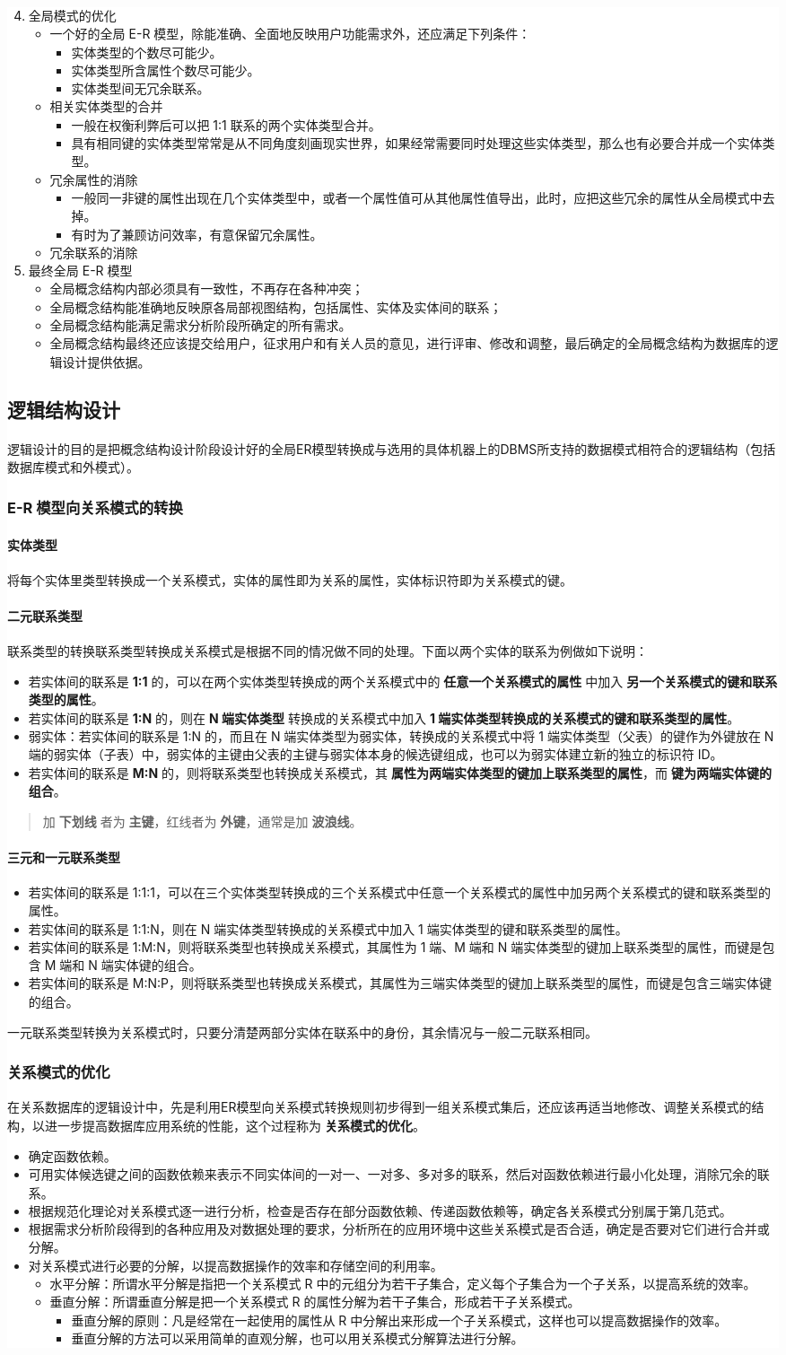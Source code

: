 4. 全局模式的优化
	- 一个好的全局 E-R 模型，除能准确、全面地反映用户功能需求外，还应满足下列条件：
		- 实体类型的个数尽可能少。
		- 实体类型所含属性个数尽可能少。
		- 实体类型间无冗余联系。
	- 相关实体类型的合并
		- 一般在权衡利弊后可以把 1:1 联系的两个实体类型合并。
		- 具有相同键的实体类型常常是从不同角度刻画现实世界，如果经常需要同时处理这些实体类型，那么也有必要合并成一个实体类型。
	- 冗余属性的消除
		- 一般同一非键的属性出现在几个实体类型中，或者一个属性值可从其他属性值导出，此时，应把这些冗余的属性从全局模式中去掉。
		- 有时为了兼顾访问效率，有意保留冗余属性。
	- 冗余联系的消除
5. 最终全局 E-R 模型
	- 全局概念结构内部必须具有一致性，不再存在各种冲突；
	- 全局概念结构能准确地反映原各局部视图结构，包括属性、实体及实体间的联系；
	- 全局概念结构能满足需求分析阶段所确定的所有需求。    
	- 全局概念结构最终还应该提交给用户，征求用户和有关人员的意见，进行评审、修改和调整，最后确定的全局概念结构为数据库的逻辑设计提供依据。

## 逻辑结构设计

逻辑设计的目的是把概念结构设计阶段设计好的全局ER模型转换成与选用的具体机器上的DBMS所支持的数据模式相符合的逻辑结构（包括数据库模式和外模式）。

### E-R 模型向关系模式的转换

#### 实体类型

将每个实体里类型转换成一个关系模式，实体的属性即为关系的属性，实体标识符即为关系模式的键。

#### 二元联系类型

联系类型的转换联系类型转换成关系模式是根据不同的情况做不同的处理。下面以两个实体的联系为例做如下说明：  

- 若实体间的联系是 **1:1** 的，可以在两个实体类型转换成的两个关系模式中的 **任意一个关系模式的属性** 中加入 **另一个关系模式的键和联系类型的属性**。
- 若实体间的联系是 **1:N** 的，则在 **N 端实体类型** 转换成的关系模式中加入 **1 端实体类型转换成的关系模式的键和联系类型的属性**。
- 弱实体：若实体间的联系是 1:N 的，而且在 N 端实体类型为弱实体，转换成的关系模式中将 1 端实体类型（父表）的键作为外键放在 N 端的弱实体（子表）中，弱实体的主键由父表的主键与弱实体本身的候选键组成，也可以为弱实体建立新的独立的标识符 ID。
- 若实体间的联系是 **M:N** 的，则将联系类型也转换成关系模式，其 **属性为两端实体类型的键加上联系类型的属性**，而 **键为两端实体键的组合**。

> 加 **下划线** 者为 **主键**，红线者为 **外键**，通常是加 **波浪线**。

#### 三元和一元联系类型

- 若实体间的联系是 1:1:1，可以在三个实体类型转换成的三个关系模式中任意一个关系模式的属性中加另两个关系模式的键和联系类型的属性。
- 若实体间的联系是 1:1:N，则在 N 端实体类型转换成的关系模式中加入 1 端实体类型的键和联系类型的属性。
- 若实体间的联系是 1:M:N，则将联系类型也转换成关系模式，其属性为 1 端、M 端和 N 端实体类型的键加上联系类型的属性，而键是包含 M 端和 N 端实体键的组合。
- 若实体间的联系是 M:N:P，则将联系类型也转换成关系模式，其属性为三端实体类型的键加上联系类型的属性，而键是包含三端实体键的组合。

一元联系类型转换为关系模式时，只要分清楚两部分实体在联系中的身份，其余情况与一般二元联系相同。

### 关系模式的优化

在关系数据库的逻辑设计中，先是利用ER模型向关系模式转换规则初步得到一组关系模式集后，还应该再适当地修改、调整关系模式的结构，以进一步提高数据库应用系统的性能，这个过程称为 **关系模式的优化**。

- 确定函数依赖。
- 可用实体候选键之间的函数依赖来表示不同实体间的一对一、一对多、多对多的联系，然后对函数依赖进行最小化处理，消除冗余的联系。  
- 根据规范化理论对关系模式逐一进行分析，检查是否存在部分函数依赖、传递函数依赖等，确定各关系模式分别属于第几范式。
- 根据需求分析阶段得到的各种应用及对数据处理的要求，分析所在的应用环境中这些关系模式是否合适，确定是否要对它们进行合并或分解。
- 对关系模式进行必要的分解，以提高数据操作的效率和存储空间的利用率。
	- 水平分解：所谓水平分解是指把一个关系模式 R 中的元组分为若干子集合，定义每个子集合为一个子关系，以提高系统的效率。
	- 垂直分解：所谓垂直分解是把一个关系模式 R 的属性分解为若干子集合，形成若干子关系模式。    
		- 垂直分解的原则：凡是经常在一起使用的属性从 R 中分解出来形成一个子关系模式，这样也可以提高数据操作的效率。    
		- 垂直分解的方法可以采用简单的直观分解，也可以用关系模式分解算法进行分解。
